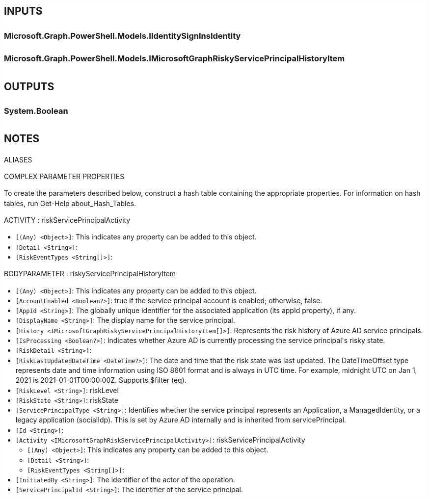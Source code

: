 ## INPUTS

### Microsoft.Graph.PowerShell.Models.IIdentitySignInsIdentity

### Microsoft.Graph.PowerShell.Models.IMicrosoftGraphRiskyServicePrincipalHistoryItem

## OUTPUTS

### System.Boolean

## NOTES

ALIASES

COMPLEX PARAMETER PROPERTIES

To create the parameters described below, construct a hash table containing the appropriate properties. For information on hash tables, run Get-Help about_Hash_Tables.


ACTIVITY <IMicrosoftGraphRiskServicePrincipalActivity>: riskServicePrincipalActivity
  - `[(Any) <Object>]`: This indicates any property can be added to this object.
  - `[Detail <String>]`: 
  - `[RiskEventTypes <String[]>]`: 

BODYPARAMETER <IMicrosoftGraphRiskyServicePrincipalHistoryItem>: riskyServicePrincipalHistoryItem
  - `[(Any) <Object>]`: This indicates any property can be added to this object.
  - `[AccountEnabled <Boolean?>]`: true if the service principal account is enabled; otherwise, false.
  - `[AppId <String>]`: The globally unique identifier for the associated application (its appId property), if any.
  - `[DisplayName <String>]`: The display name for the service principal.
  - `[History <IMicrosoftGraphRiskyServicePrincipalHistoryItem[]>]`: Represents the risk history of Azure AD service principals.
  - `[IsProcessing <Boolean?>]`: Indicates whether Azure AD is currently processing the service principal's risky state.
  - `[RiskDetail <String>]`: 
  - `[RiskLastUpdatedDateTime <DateTime?>]`: The date and time that the risk state was last updated. The DateTimeOffset type represents date and time information using ISO 8601 format and is always in UTC time. For example, midnight UTC on Jan 1, 2021 is 2021-01-01T00:00:00Z. Supports $filter (eq).
  - `[RiskLevel <String>]`: riskLevel
  - `[RiskState <String>]`: riskState
  - `[ServicePrincipalType <String>]`: Identifies whether the service principal represents an Application, a ManagedIdentity, or a legacy application (socialIdp). This is set by Azure AD internally and is inherited from servicePrincipal.
  - `[Id <String>]`: 
  - `[Activity <IMicrosoftGraphRiskServicePrincipalActivity>]`: riskServicePrincipalActivity
    - `[(Any) <Object>]`: This indicates any property can be added to this object.
    - `[Detail <String>]`: 
    - `[RiskEventTypes <String[]>]`: 
  - `[InitiatedBy <String>]`: The identifier of the actor of the operation.
  - `[ServicePrincipalId <String>]`: The identifier of the service principal.
